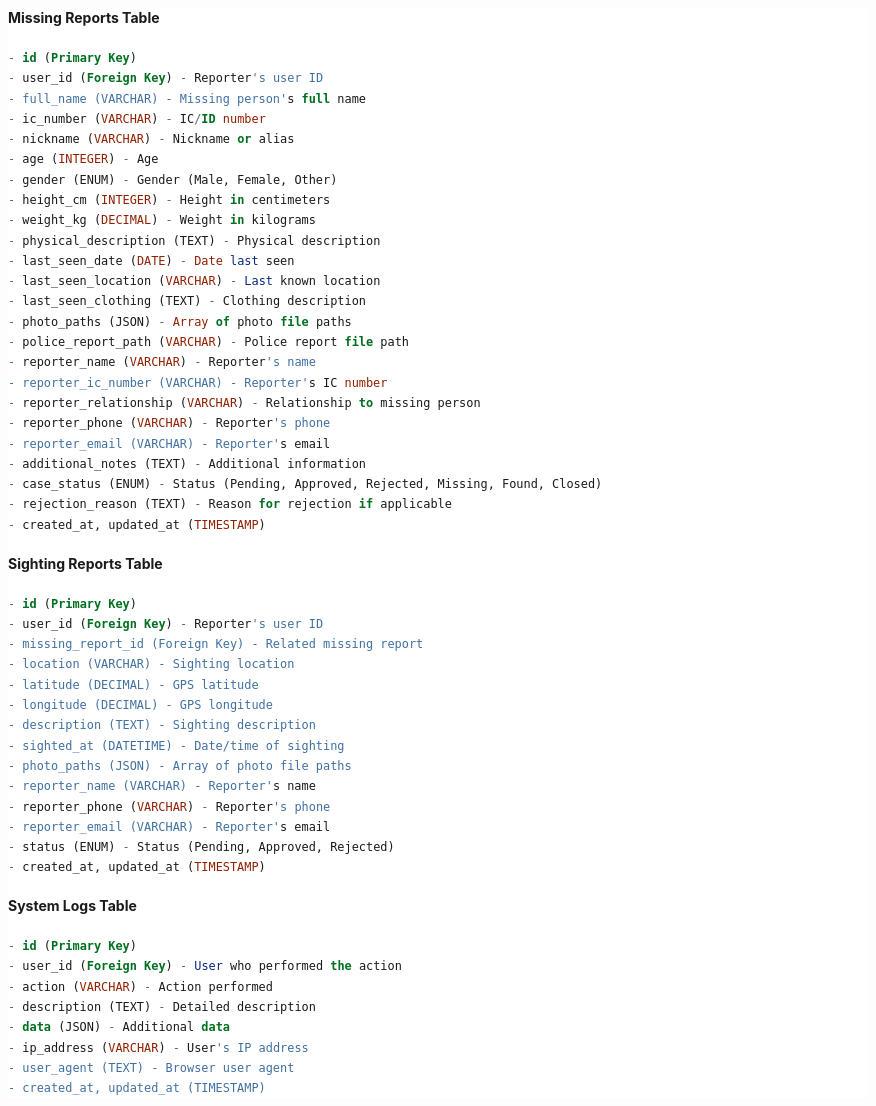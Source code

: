 #### Missing Reports Table
```sql
- id (Primary Key)
- user_id (Foreign Key) - Reporter's user ID
- full_name (VARCHAR) - Missing person's full name
- ic_number (VARCHAR) - IC/ID number
- nickname (VARCHAR) - Nickname or alias
- age (INTEGER) - Age
- gender (ENUM) - Gender (Male, Female, Other)
- height_cm (INTEGER) - Height in centimeters
- weight_kg (DECIMAL) - Weight in kilograms
- physical_description (TEXT) - Physical description
- last_seen_date (DATE) - Date last seen
- last_seen_location (VARCHAR) - Last known location
- last_seen_clothing (TEXT) - Clothing description
- photo_paths (JSON) - Array of photo file paths
- police_report_path (VARCHAR) - Police report file path
- reporter_name (VARCHAR) - Reporter's name
- reporter_ic_number (VARCHAR) - Reporter's IC number
- reporter_relationship (VARCHAR) - Relationship to missing person
- reporter_phone (VARCHAR) - Reporter's phone
- reporter_email (VARCHAR) - Reporter's email
- additional_notes (TEXT) - Additional information
- case_status (ENUM) - Status (Pending, Approved, Rejected, Missing, Found, Closed)
- rejection_reason (TEXT) - Reason for rejection if applicable
- created_at, updated_at (TIMESTAMP)
```

#### Sighting Reports Table
```sql
- id (Primary Key)
- user_id (Foreign Key) - Reporter's user ID
- missing_report_id (Foreign Key) - Related missing report
- location (VARCHAR) - Sighting location
- latitude (DECIMAL) - GPS latitude
- longitude (DECIMAL) - GPS longitude
- description (TEXT) - Sighting description
- sighted_at (DATETIME) - Date/time of sighting
- photo_paths (JSON) - Array of photo file paths
- reporter_name (VARCHAR) - Reporter's name
- reporter_phone (VARCHAR) - Reporter's phone
- reporter_email (VARCHAR) - Reporter's email
- status (ENUM) - Status (Pending, Approved, Rejected)
- created_at, updated_at (TIMESTAMP)
```

#### System Logs Table
```sql
- id (Primary Key)
- user_id (Foreign Key) - User who performed the action
- action (VARCHAR) - Action performed
- description (TEXT) - Detailed description
- data (JSON) - Additional data
- ip_address (VARCHAR) - User's IP address
- user_agent (TEXT) - Browser user agent
- created_at, updated_at (TIMESTAMP)
```
